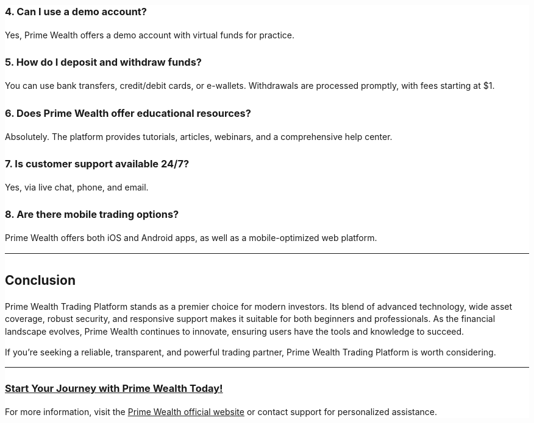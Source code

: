 ### 4. **Can I use a demo account?**
Yes, Prime Wealth offers a demo account with virtual funds for practice.

### 5. **How do I deposit and withdraw funds?**
You can use bank transfers, credit/debit cards, or e-wallets. Withdrawals are processed promptly, with fees starting at $1.

### 6. **Does Prime Wealth offer educational resources?**
Absolutely. The platform provides tutorials, articles, webinars, and a comprehensive help center.

### 7. **Is customer support available 24/7?**
Yes, via live chat, phone, and email.

### 8. **Are there mobile trading options?**
Prime Wealth offers both iOS and Android apps, as well as a mobile-optimized web platform.

---

## Conclusion

Prime Wealth Trading Platform stands as a premier choice for modern investors. Its blend of advanced technology, wide asset coverage, robust security, and responsive support makes it suitable for both beginners and professionals. As the financial landscape evolves, Prime Wealth continues to innovate, ensuring users have the tools and knowledge to succeed.

If you’re seeking a reliable, transparent, and powerful trading partner, Prime Wealth Trading Platform is worth considering.

---

### [Start Your Journey with Prime Wealth Today!](https://www.cryptoalertscam.com/prime-wealth-review/)


For more information, visit the [Prime Wealth official website](#) or contact support for personalized assistance.
